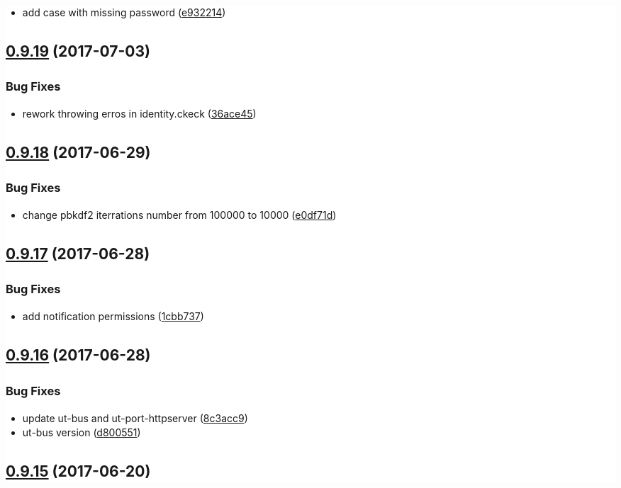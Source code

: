 * add case with missing password ([e932214](https://github.com/softwaregroup-bg/@leveloneproject/dfsp-identity/commit/e932214))



<a name="0.9.19"></a>
## [0.9.19](https://github.com/softwaregroup-bg/@leveloneproject/dfsp-identity/compare/v0.9.18...v0.9.19) (2017-07-03)


### Bug Fixes

* rework throwing erros in identity.ckeck ([36ace45](https://github.com/softwaregroup-bg/@leveloneproject/dfsp-identity/commit/36ace45))



<a name="0.9.18"></a>
## [0.9.18](https://github.com/softwaregroup-bg/@leveloneproject/dfsp-identity/compare/v0.9.17...v0.9.18) (2017-06-29)


### Bug Fixes

* change pbkdf2 iterrations number from 100000 to 10000 ([e0df71d](https://github.com/softwaregroup-bg/@leveloneproject/dfsp-identity/commit/e0df71d))



<a name="0.9.17"></a>
## [0.9.17](https://github.com/softwaregroup-bg/@leveloneproject/dfsp-identity/compare/v0.9.16...v0.9.17) (2017-06-28)


### Bug Fixes

* add notification permissions ([1cbb737](https://github.com/softwaregroup-bg/@leveloneproject/dfsp-identity/commit/1cbb737))



<a name="0.9.16"></a>
## [0.9.16](https://github.com/softwaregroup-bg/@leveloneproject/dfsp-identity/compare/v0.9.15...v0.9.16) (2017-06-28)


### Bug Fixes

* update ut-bus and ut-port-httpserver ([8c3acc9](https://github.com/softwaregroup-bg/@leveloneproject/dfsp-identity/commit/8c3acc9))
* ut-bus version ([d800551](https://github.com/softwaregroup-bg/@leveloneproject/dfsp-identity/commit/d800551))



<a name="0.9.15"></a>
## [0.9.15](https://github.com/softwaregroup-bg/@leveloneproject/dfsp-identity/compare/v0.9.14...v0.9.15) (2017-06-20)

